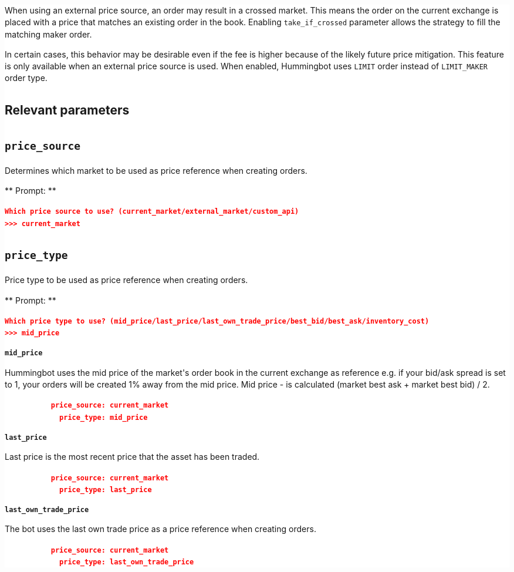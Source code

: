 When using an external price source, an order may result in a crossed market. This means the order on the current exchange is placed with a price that matches an existing order in the book. Enabling `take_if_crossed` parameter allows the strategy to fill the matching maker order.

In certain cases, this behavior may be desirable even if the fee is higher because of the likely future price mitigation. This feature is only available when an external price source is used. When enabled, Hummingbot uses `LIMIT` order instead of `LIMIT_MAKER` order type.

## Relevant parameters

## `price_source`

Determines which market to be used as price reference when creating orders.

** Prompt: **

```json
Which price source to use? (current_market/external_market/custom_api)
>>> current_market
```

## `price_type`

Price type to be used as price reference when creating orders.

** Prompt: **

```json
Which price type to use? (mid_price/last_price/last_own_trade_price/best_bid/best_ask/inventory_cost)
>>> mid_price
```

**`mid_price`**

Hummingbot uses the mid price of the market's order book in the current exchange as reference e.g. if your bid/ask spread is set to 1, your orders will be created 1% away from the mid price. Mid price - is calculated (market best ask + market best bid) / 2.

```json
           price_source: current_market
             price_type: mid_price
```

**`last_price`**

Last price is the most recent price that the asset has been traded.

```json
           price_source: current_market
             price_type: last_price
```

**`last_own_trade_price`**

The bot uses the last own trade price as a price reference when creating orders.

```json
           price_source: current_market
             price_type: last_own_trade_price
```
